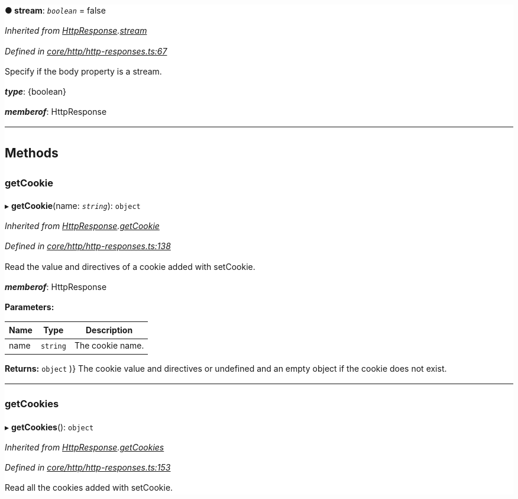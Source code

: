**● stream**: *`boolean`* = false

*Inherited from [HttpResponse](_core_http_http_responses_.httpresponse.md).[stream](_core_http_http_responses_.httpresponse.md#stream)*

*Defined in [core/http/http-responses.ts:67](https://github.com/FoalTS/foal/blob/538afb23/packages/core/src/core/http/http-responses.ts#L67)*

Specify if the body property is a stream.

*__type__*: {boolean}

*__memberof__*: HttpResponse

___

## Methods

<a id="getcookie"></a>

###  getCookie

▸ **getCookie**(name: *`string`*): `object`

*Inherited from [HttpResponse](_core_http_http_responses_.httpresponse.md).[getCookie](_core_http_http_responses_.httpresponse.md#getcookie)*

*Defined in [core/http/http-responses.ts:138](https://github.com/FoalTS/foal/blob/538afb23/packages/core/src/core/http/http-responses.ts#L138)*

Read the value and directives of a cookie added with setCookie.

*__memberof__*: HttpResponse

**Parameters:**

| Name | Type | Description |
| ------ | ------ | ------ |
| name | `string` |  The cookie name. |

**Returns:** `object`
)} The cookie value and directives or undefined and an empty object if the cookie does not exist.

___
<a id="getcookies"></a>

###  getCookies

▸ **getCookies**(): `object`

*Inherited from [HttpResponse](_core_http_http_responses_.httpresponse.md).[getCookies](_core_http_http_responses_.httpresponse.md#getcookies)*

*Defined in [core/http/http-responses.ts:153](https://github.com/FoalTS/foal/blob/538afb23/packages/core/src/core/http/http-responses.ts#L153)*

Read all the cookies added with setCookie.

